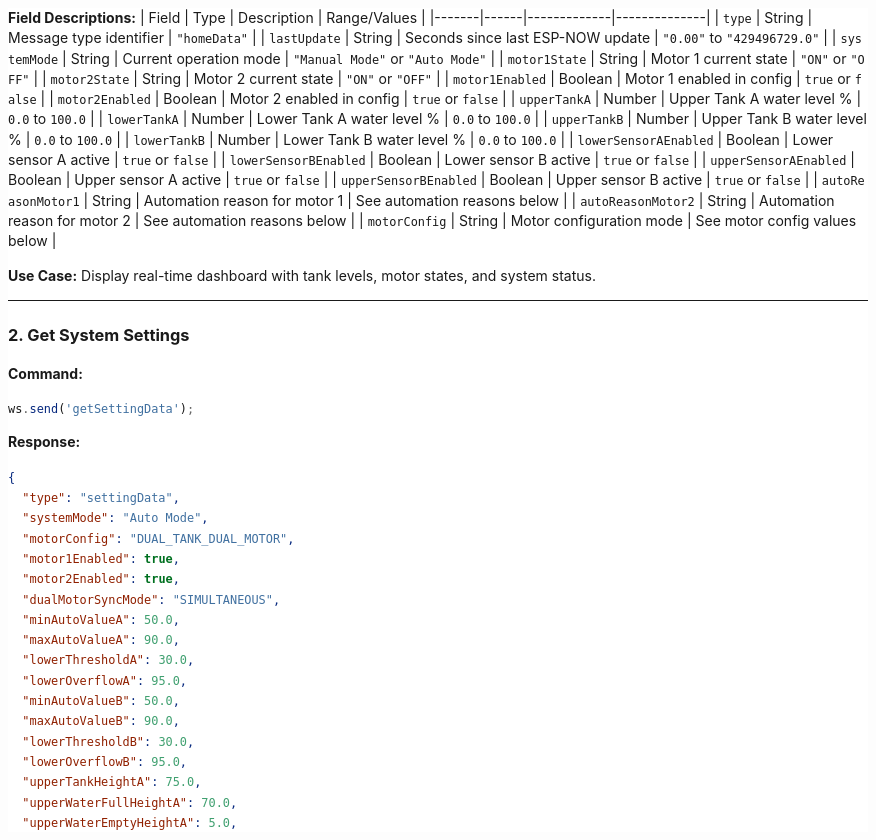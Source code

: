 **Field Descriptions:**
| Field | Type | Description | Range/Values |
|-------|------|-------------|--------------|
| `type` | String | Message type identifier | `"homeData"` |
| `lastUpdate` | String | Seconds since last ESP-NOW update | `"0.00"` to `"429496729.0"` |
| `systemMode` | String | Current operation mode | `"Manual Mode"` or `"Auto Mode"` |
| `motor1State` | String | Motor 1 current state | `"ON"` or `"OFF"` |
| `motor2State` | String | Motor 2 current state | `"ON"` or `"OFF"` |
| `motor1Enabled` | Boolean | Motor 1 enabled in config | `true` or `false` |
| `motor2Enabled` | Boolean | Motor 2 enabled in config | `true` or `false` |
| `upperTankA` | Number | Upper Tank A water level % | `0.0` to `100.0` |
| `lowerTankA` | Number | Lower Tank A water level % | `0.0` to `100.0` |
| `upperTankB` | Number | Upper Tank B water level % | `0.0` to `100.0` |
| `lowerTankB` | Number | Lower Tank B water level % | `0.0` to `100.0` |
| `lowerSensorAEnabled` | Boolean | Lower sensor A active | `true` or `false` |
| `lowerSensorBEnabled` | Boolean | Lower sensor B active | `true` or `false` |
| `upperSensorAEnabled` | Boolean | Upper sensor A active | `true` or `false` |
| `upperSensorBEnabled` | Boolean | Upper sensor B active | `true` or `false` |
| `autoReasonMotor1` | String | Automation reason for motor 1 | See automation reasons below |
| `autoReasonMotor2` | String | Automation reason for motor 2 | See automation reasons below |
| `motorConfig` | String | Motor configuration mode | See motor config values below |

**Use Case:** Display real-time dashboard with tank levels, motor states, and system status.

---

### 2. Get System Settings

**Command:**
```javascript
ws.send('getSettingData');
```

**Response:**
```json
{
  "type": "settingData",
  "systemMode": "Auto Mode",
  "motorConfig": "DUAL_TANK_DUAL_MOTOR",
  "motor1Enabled": true,
  "motor2Enabled": true,
  "dualMotorSyncMode": "SIMULTANEOUS",
  "minAutoValueA": 50.0,
  "maxAutoValueA": 90.0,
  "lowerThresholdA": 30.0,
  "lowerOverflowA": 95.0,
  "minAutoValueB": 50.0,
  "maxAutoValueB": 90.0,
  "lowerThresholdB": 30.0,
  "lowerOverflowB": 95.0,
  "upperTankHeightA": 75.0,
  "upperWaterFullHeightA": 70.0,
  "upperWaterEmptyHeightA": 5.0,
```